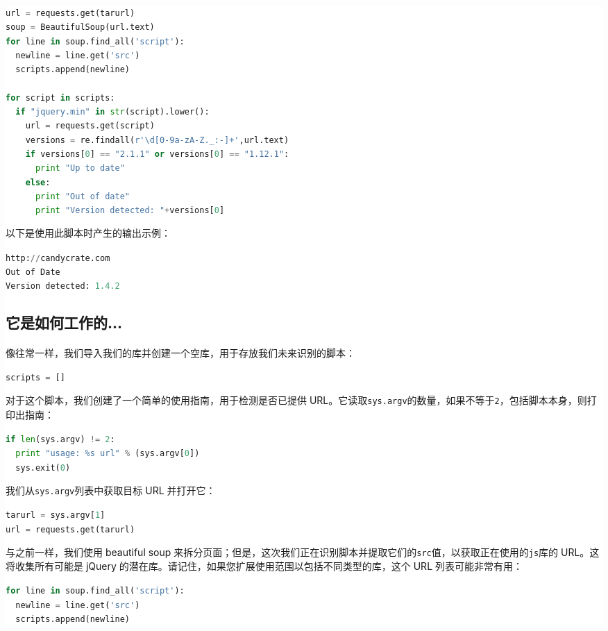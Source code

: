 ```py
url = requests.get(tarurl)
soup = BeautifulSoup(url.text)
for line in soup.find_all('script'):
  newline = line.get('src')
  scripts.append(newline)

for script in scripts:
  if "jquery.min" in str(script).lower():
    url = requests.get(script)
    versions = re.findall(r'\d[0-9a-zA-Z._:-]+',url.text)
    if versions[0] == "2.1.1" or versions[0] == "1.12.1":
      print "Up to date"
    else:
      print "Out of date"
      print "Version detected: "+versions[0]
```

以下是使用此脚本时产生的输出示例：

```py
http://candycrate.com
Out of Date
Version detected: 1.4.2
```

## 它是如何工作的…

像往常一样，我们导入我们的库并创建一个空库，用于存放我们未来识别的脚本：

```py
scripts = []
```

对于这个脚本，我们创建了一个简单的使用指南，用于检测是否已提供 URL。它读取`sys.argv`的数量，如果不等于`2`，包括脚本本身，则打印出指南：

```py
if len(sys.argv) != 2:
  print "usage: %s url" % (sys.argv[0])
  sys.exit(0)
```

我们从`sys.argv`列表中获取目标 URL 并打开它：

```py
tarurl = sys.argv[1]
url = requests.get(tarurl)
```

与之前一样，我们使用 beautiful soup 来拆分页面；但是，这次我们正在识别脚本并提取它们的`src`值，以获取正在使用的`js`库的 URL。这将收集所有可能是 jQuery 的潜在库。请记住，如果您扩展使用范围以包括不同类型的库，这个 URL 列表可能非常有用：

```py
for line in soup.find_all('script'):
  newline = line.get('src')
  scripts.append(newline)
```
